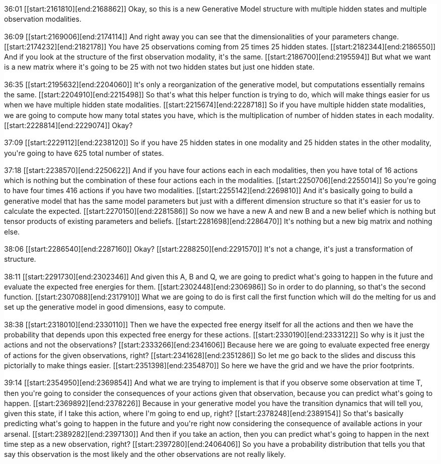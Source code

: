 36:01 [[start:2161810][end:2168862]] Okay, so this is a new Generative Model structure with multiple hidden states and multiple observation modalities.

36:09 [[start:2169006][end:2174114]] And right away you can see that the dimensionalities of your parameters change.
[[start:2174232][end:2182178]] You have 25 observations coming from 25 times 25 hidden states.
[[start:2182344][end:2186550]] And if you look at the structure of the first observation modality, it's the same.
[[start:2186700][end:2195594]] But what we want is a new matrix where it's going to be 25 with not two hidden states but just one hidden state.

36:35 [[start:2195632][end:2204060]] It's only a reorganization of the generative model, but computations essentially remains the same.
[[start:2204910][end:2215498]] So that's what this helper function is trying to do, which will make things easier for us when we have multiple hidden state modalities.
[[start:2215674][end:2228718]] So if you have multiple hidden state modalities, we are going to compute how many total states you have, which is the multiplication of number of hidden states in each modality.
[[start:2228814][end:2229074]] Okay?

37:09 [[start:2229112][end:2238120]] So if you have 25 hidden states in one modality and 25 hidden states in the other modality, you're going to have 625 total number of states.

37:18 [[start:2238570][end:2250622]] And if you have four actions each in each modalities, then you have total of 16 actions which is nothing but the combination of these four actions each in the modalities.
[[start:2250706][end:2255014]] So you're going to have four times 416 actions if you have two modalities.
[[start:2255142][end:2269810]] And it's basically going to build a generative model that has the same model parameters but just with a different dimension structure so that it's easier for us to calculate the expected.
[[start:2270150][end:2281586]] So now we have a new A and new B and a new belief which is nothing but tensor products of existing parameters and beliefs.
[[start:2281698][end:2286470]] It's nothing but a new big matrix and nothing else.

38:06 [[start:2286540][end:2287160]] Okay?
[[start:2288250][end:2291570]] It's not a change, it's just a transformation of structure.

38:11 [[start:2291730][end:2302346]] And given this A, B and Q, we are going to predict what's going to happen in the future and evaluate the expected free energies for them.
[[start:2302448][end:2306986]] So in order to do planning, so that's the second function.
[[start:2307088][end:2317910]] What we are going to do is first call the first function which will do the melting for us and set up the generative model in good dimensions, easy to compute.

38:38 [[start:2318010][end:2330110]] Then we have the expected free energy itself for all the actions and then we have the probability that depends upon this expected free energy for these actions.
[[start:2330190][end:2333122]] So why is it just the actions and not the observations?
[[start:2333266][end:2341606]] Because here we are going to evaluate expected free energy of actions for the given observations, right?
[[start:2341628][end:2351286]] So let me go back to the slides and discuss this pictorially to make things easier.
[[start:2351398][end:2354870]] So here we have the grid and we have the prior footprints.

39:14 [[start:2354950][end:2369854]] And what we are trying to implement is that if you observe some observation at time T, then you're going to consider the consequences of your actions given that observation, because you can predict what's going to happen.
[[start:2369892][end:2378226]] Because in your generative model you have the transition dynamics that will tell you, given this state, if I take this action, where I'm going to end up, right?
[[start:2378248][end:2389154]] So that's basically predicting what's going to happen in the future and you're right now considering the consequence of available actions in your arsenal.
[[start:2389282][end:2397130]] And then if you take an action, then you can predict what's going to happen in the next time step as a new observation, right?
[[start:2397280][end:2406406]] So you have a probability distribution that tells you that say this observation is the most likely and the other observations are not really likely.
